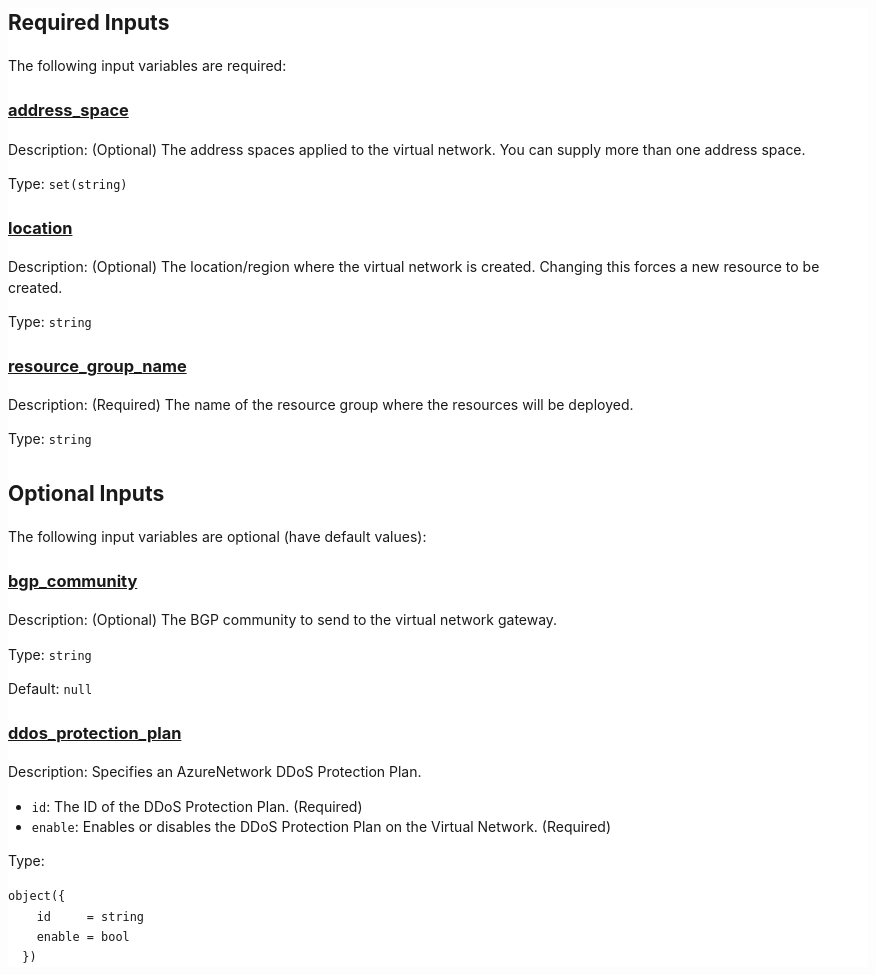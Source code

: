 
## Required Inputs

The following input variables are required:

### <a name="input_address_space"></a> [address\_space](#input\_address\_space)

Description: (Optional) The address spaces applied to the virtual network. You can supply more than one address space.

Type: `set(string)`

### <a name="input_location"></a> [location](#input\_location)

Description: (Optional) The location/region where the virtual network is created. Changing this forces a new resource to be created.

Type: `string`

### <a name="input_resource_group_name"></a> [resource\_group\_name](#input\_resource\_group\_name)

Description: (Required) The name of the resource group where the resources will be deployed.

Type: `string`

## Optional Inputs

The following input variables are optional (have default values):

### <a name="input_bgp_community"></a> [bgp\_community](#input\_bgp\_community)

Description: (Optional) The BGP community to send to the virtual network gateway.

Type: `string`

Default: `null`

### <a name="input_ddos_protection_plan"></a> [ddos\_protection\_plan](#input\_ddos\_protection\_plan)

Description: Specifies an AzureNetwork DDoS Protection Plan.

- `id`: The ID of the DDoS Protection Plan. (Required)
- `enable`: Enables or disables the DDoS Protection Plan on the Virtual Network. (Required)

Type:

```hcl
object({
    id     = string
    enable = bool
  })
```
